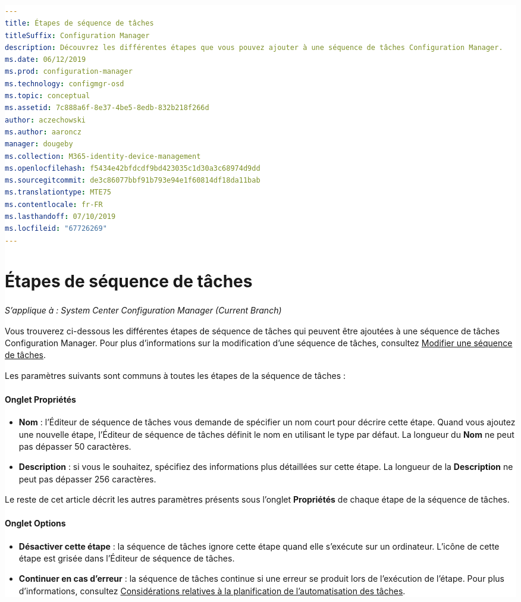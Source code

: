 ```yaml
---
title: Étapes de séquence de tâches
titleSuffix: Configuration Manager
description: Découvrez les différentes étapes que vous pouvez ajouter à une séquence de tâches Configuration Manager.
ms.date: 06/12/2019
ms.prod: configuration-manager
ms.technology: configmgr-osd
ms.topic: conceptual
ms.assetid: 7c888a6f-8e37-4be5-8edb-832b218f266d
author: aczechowski
ms.author: aaroncz
manager: dougeby
ms.collection: M365-identity-device-management
ms.openlocfilehash: f5434e42bfdcdf9bd423035c1d30a3c68974d9dd
ms.sourcegitcommit: de3c86077bbf91b793e94e1f60814df18da11bab
ms.translationtype: MTE75
ms.contentlocale: fr-FR
ms.lasthandoff: 07/10/2019
ms.locfileid: "67726269"
---
```

# <a name="task-sequence-steps"></a>Étapes de séquence de tâches

*S’applique à : System Center Configuration Manager (Current Branch)*

Vous trouverez ci-dessous les différentes étapes de séquence de tâches qui peuvent être ajoutées à une séquence de tâches Configuration Manager. Pour plus d’informations sur la modification d’une séquence de tâches, consultez [Modifier une séquence de tâches](/sccm/osd/deploy-use/manage-task-sequences-to-automate-tasks#BKMK_ModifyTaskSequence).  

Les paramètres suivants sont communs à toutes les étapes de la séquence de tâches :

#### <a name="properties-tab"></a>Onglet Propriétés

- **Nom** : l’Éditeur de séquence de tâches vous demande de spécifier un nom court pour décrire cette étape. Quand vous ajoutez une nouvelle étape, l’Éditeur de séquence de tâches définit le nom en utilisant le type par défaut. La longueur du **Nom** ne peut pas dépasser 50 caractères.  

- **Description** : si vous le souhaitez, spécifiez des informations plus détaillées sur cette étape. La longueur de la **Description** ne peut pas dépasser 256 caractères.  

Le reste de cet article décrit les autres paramètres présents sous l’onglet **Propriétés** de chaque étape de la séquence de tâches.

#### <a name="options-tab"></a>Onglet Options  

- **Désactiver cette étape** : la séquence de tâches ignore cette étape quand elle s’exécute sur un ordinateur. L’icône de cette étape est grisée dans l’Éditeur de séquence de tâches.  

- **Continuer en cas d’erreur** : la séquence de tâches continue si une erreur se produit lors de l’exécution de l’étape. Pour plus d’informations, consultez [Considérations relatives à la planification de l’automatisation des tâches](/sccm/osd/plan-design/planning-considerations-for-automating-tasks#BKMK_TSGroups).  
